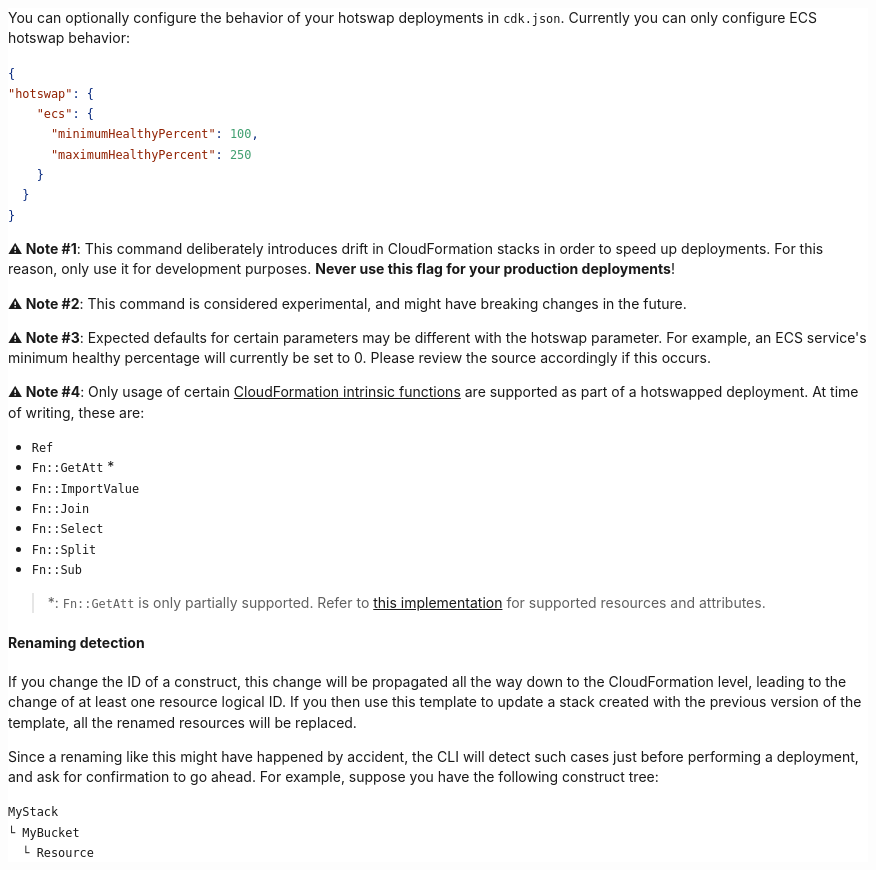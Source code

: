 You can optionally configure the behavior of your hotswap deployments in `cdk.json`. Currently you can only configure ECS hotswap behavior:

```json
{
"hotswap": {
    "ecs": {
      "minimumHealthyPercent": 100,
      "maximumHealthyPercent": 250
    }
  }
}
```

**⚠ Note #1**: This command deliberately introduces drift in CloudFormation stacks in order to speed up deployments.
For this reason, only use it for development purposes.
**Never use this flag for your production deployments**!

**⚠ Note #2**: This command is considered experimental,
and might have breaking changes in the future.

**⚠ Note #3**: Expected defaults for certain parameters may be different with the hotswap parameter. For example, an ECS service's minimum healthy percentage will currently be set to 0. Please review the source accordingly if this occurs.

**⚠ Note #4**: Only usage of certain [CloudFormation intrinsic functions](https://docs.aws.amazon.com/AWSCloudFormation/latest/UserGuide/intrinsic-function-reference.html) are supported as part of a hotswapped deployment. At time of writing, these are:

- `Ref`
- `Fn::GetAtt` *
- `Fn::ImportValue`
- `Fn::Join`
- `Fn::Select`
- `Fn::Split`
- `Fn::Sub`

> *: `Fn::GetAtt` is only partially supported. Refer to [this implementation](https://github.com/aws/aws-cdk/blob/main/packages/aws-cdk/lib/api/evaluate-cloudformation-template.ts#L477-L492) for supported resources and attributes.

#### Renaming detection

If you change the ID of a construct, this change will be propagated all the 
way down to the CloudFormation level, leading to the change of at least one 
resource logical ID. If you then use this template to update a stack created 
with the previous version of the template, all the renamed resources will be 
replaced.

Since a renaming like this might have happened by accident, the CLI will detect 
such cases just before performing a deployment, and ask for confirmation to go 
ahead. For example, suppose you have the following construct tree:

```
MyStack
└ MyBucket
  └ Resource 
```
